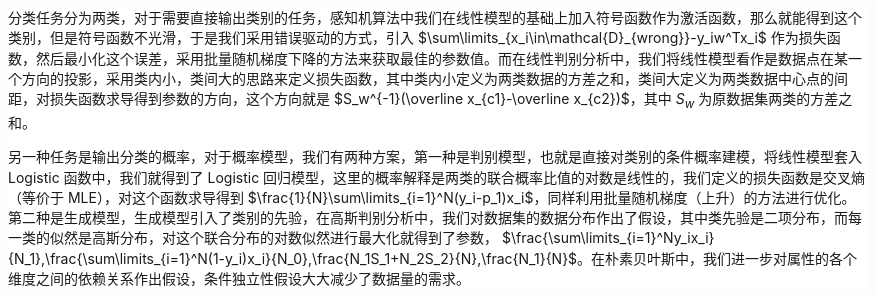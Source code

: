 分类任务分为两类，对于需要直接输出类别的任务，感知机算法中我们在线性模型的基础上加入符号函数作为激活函数，那么就能得到这个类别，但是符号函数不光滑，于是我们采用错误驱动的方式，引入 $\sum\limits_{x_i\in\mathcal{D}_{wrong}}-y_iw^Tx_i$ 作为损失函数，然后最小化这个误差，采用批量随机梯度下降的方法来获取最佳的参数值。而在线性判别分析中，我们将线性模型看作是数据点在某一个方向的投影，采用类内小，类间大的思路来定义损失函数，其中类内小定义为两类数据的方差之和，类间大定义为两类数据中心点的间距，对损失函数求导得到参数的方向，这个方向就是 $S_w^{-1}(\overline x_{c1}-\overline x_{c2})$，其中 $S_w$ 为原数据集两类的方差之和。

另一种任务是输出分类的概率，对于概率模型，我们有两种方案，第一种是判别模型，也就是直接对类别的条件概率建模，将线性模型套入 Logistic 函数中，我们就得到了 Logistic 回归模型，这里的概率解释是两类的联合概率比值的对数是线性的，我们定义的损失函数是交叉熵（等价于 MLE），对这个函数求导得到 $\frac{1}{N}\sum\limits_{i=1}^N(y_i-p_1)x_i$，同样利用批量随机梯度（上升）的方法进行优化。第二种是生成模型，生成模型引入了类别的先验，在高斯判别分析中，我们对数据集的数据分布作出了假设，其中类先验是二项分布，而每一类的似然是高斯分布，对这个联合分布的对数似然进行最大化就得到了参数， $\frac{\sum\limits_{i=1}^Ny_ix_i}{N_1},\frac{\sum\limits_{i=1}^N(1-y_i)x_i}{N_0},\frac{N_1S_1+N_2S_2}{N},\frac{N_1}{N}$。在朴素贝叶斯中，我们进一步对属性的各个维度之间的依赖关系作出假设，条件独立性假设大大减少了数据量的需求。